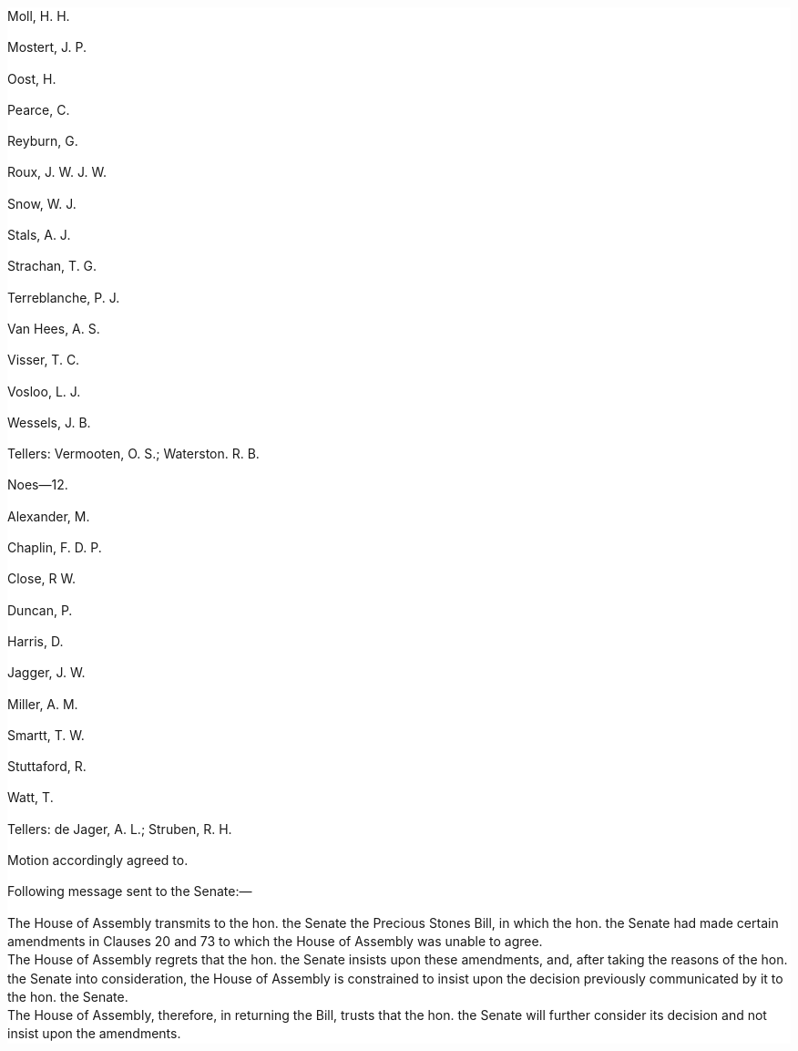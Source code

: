<p>Moll, H. H.</p>

<p>Mostert, J. P.</p>

<p>Oost, H.</p>

<p>Pearce, C.</p>

<p>Reyburn, G.</p>

<p>Roux, J. W. J. W.</p>

<p>Snow, W. J.</p>

<p>Stals, A. J.</p>

<p>Strachan, T. G.</p>

<p>Terreblanche, P. J.</p>

<p>Van Hees, A. S.</p>

<p>Visser, T. C.</p>

<p>Vosloo, L. J.</p>

<p>Wessels, J. B.</p>

<p>Tellers: Vermooten, O. S.; Waterston. R. B.</p>

<p>Noes&#x2014;12.</p>

<p>Alexander, M.</p>

<p>Chaplin, F. D. P.</p>

<p>Close, R W.</p>

<p>Duncan, P.</p>

<p>Harris, D.</p>

<p>Jagger, J. W.</p>

<p>Miller, A. M.</p>

<p>Smartt, T. W.</p>

<p>Stuttaford, R.</p>

<p>Watt, T.</p>

<p>Tellers: de Jager, A. L.; Struben, R. H.</p>

<p>Motion accordingly agreed to.</p>

<p>Following message sent to the Senate:&#x2014;</p>

<block name="quote">The House of Assembly transmits to the hon. the Senate the Precious Stones Bill, in which the hon. the Senate had made certain amendments in Clauses 20 and 73 to which the House of Assembly was unable to agree.<br/>The House of Assembly regrets that the hon. the Senate insists upon these amendments, and, after taking the reasons of the hon. the Senate into consideration, the House of Assembly is constrained to insist upon the decision previously communicated by it to the hon. the Senate.<br/>The House of Assembly, therefore, in returning the Bill, trusts that the hon. the Senate will further consider its decision and not insist upon the amendments.</block>
